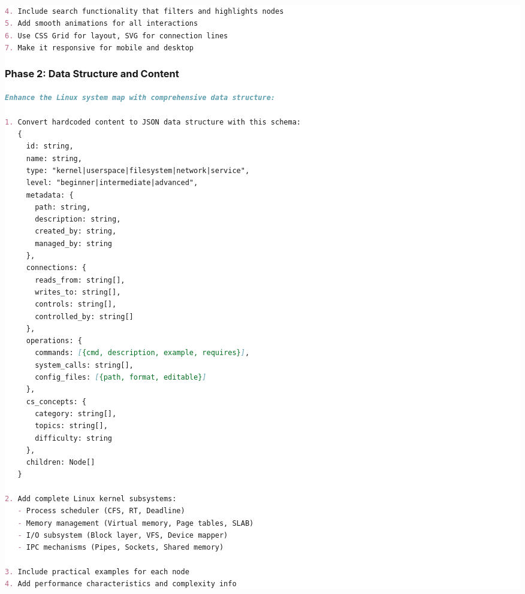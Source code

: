 ```markdown
4. Include search functionality that filters and highlights nodes
5. Add smooth animations for all interactions
6. Use CSS Grid for layout, SVG for connection lines
7. Make it responsive for mobile and desktop
```

### Phase 2: Data Structure and Content
```markdown
Enhance the Linux system map with comprehensive data structure:

1. Convert hardcoded content to JSON data structure with this schema:
   {
     id: string,
     name: string,
     type: "kernel|userspace|filesystem|network|service",
     level: "beginner|intermediate|advanced",
     metadata: {
       path: string,
       description: string,
       created_by: string,
       managed_by: string
     },
     connections: {
       reads_from: string[],
       writes_to: string[],
       controls: string[],
       controlled_by: string[]
     },
     operations: {
       commands: [{cmd, description, example, requires}],
       system_calls: string[],
       config_files: [{path, format, editable}]
     },
     cs_concepts: {
       category: string[],
       topics: string[],
       difficulty: string
     },
     children: Node[]
   }

2. Add complete Linux kernel subsystems:
   - Process scheduler (CFS, RT, Deadline)
   - Memory management (Virtual memory, Page tables, SLAB)
   - I/O subsystem (Block layer, VFS, Device mapper)
   - IPC mechanisms (Pipes, Sockets, Shared memory)

3. Include practical examples for each node
4. Add performance characteristics and complexity info
```
